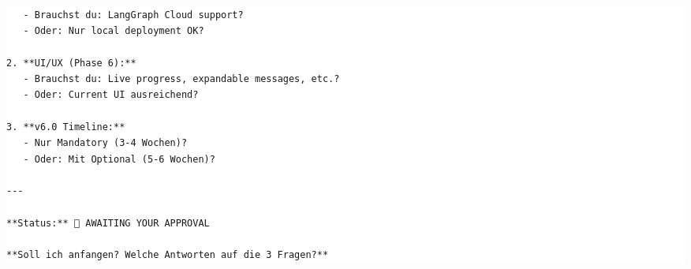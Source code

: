 ```
   - Brauchst du: LangGraph Cloud support?
   - Oder: Nur local deployment OK?

2. **UI/UX (Phase 6):**
   - Brauchst du: Live progress, expandable messages, etc.?
   - Oder: Current UI ausreichend?

3. **v6.0 Timeline:**
   - Nur Mandatory (3-4 Wochen)?
   - Oder: Mit Optional (5-6 Wochen)?

---

**Status:** 🚦 AWAITING YOUR APPROVAL

**Soll ich anfangen? Welche Antworten auf die 3 Fragen?**
